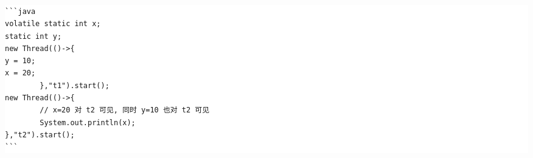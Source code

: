     ```java
    volatile static int x;
    static int y;
    new Thread(()->{
    y = 10;
    x = 20;
            },"t1").start();
    new Thread(()->{
            // x=20 对 t2 可见, 同时 y=10 也对 t2 可见
            System.out.println(x); 
    },"t2").start();
    ```
